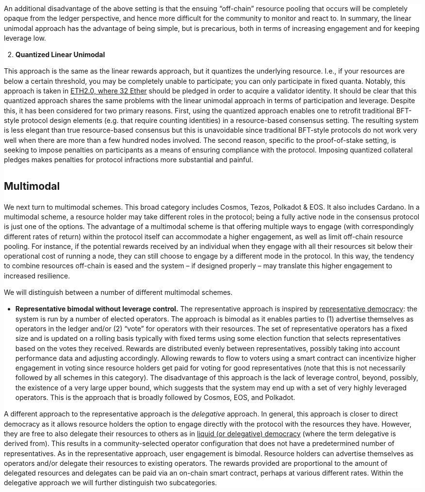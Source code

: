 An additional disadvantage of the above setting is that the ensuing “off-chain” resource pooling that occurs will be completely opaque from the ledger perspective, and hence more difficult for the community to monitor and react to. In summary, the linear unimodal approach has the advantage of being simple, but is precarious, both in terms of increasing engagement and for keeping leverage low. 

2. **Quantized Linear Unimodal**

This approach is the same as the linear rewards approach, but it quantizes the underlying resource. I.e., if your resources are below a certain threshold, you may be completely unable to participate; you can only participate in fixed quanta. Notably, this approach is taken in [ETH2.0, where 32 Ether](https://blog.ethereum.org/2019/11/27/validated-staking-on-eth2-0/) should be pledged in order to acquire a validator identity. It should be clear that this quantized approach shares the same problems with the linear unimodal approach in terms of participation and leverage. Despite this, it has been considered for two primary reasons. First, using the quantized approach enables one to retrofit traditional BFT-style protocol design elements (e.g. that require counting identities) in a resource-based consensus setting. The resulting system is less elegant than true resource-based consensus but this is unavoidable since traditional BFT-style protocols do not work very well when there are more than a few hundred nodes involved. The second reason, specific to the proof-of-stake setting, is seeking to impose penalties on participants as a means of ensuring compliance with the protocol. Imposing quantized collateral pledges makes penalties for protocol infractions more substantial and painful.
## **Multimodal**
We next turn to multimodal schemes. This broad category includes Cosmos, Tezos, Polkadot & EOS. It also includes Cardano. In a multimodal scheme, a resource holder may take different roles in the protocol; being a fully active node in the consensus protocol is just one of the options. The advantage of a multimodal scheme is that offering multiple ways to engage (with correspondingly different rates of return) within the protocol itself can accommodate a higher engagement, as well as limit off-chain resource pooling. For instance, if the potential rewards received by an individual when they engage with all their resources sit below their operational cost of running a node, they can still choose to engage by a different mode in the protocol. In this way, the tendency to combine resources off-chain is eased and the system – if designed properly – may translate this higher engagement to increased resilience. 

We will distinguish between a number of different multimodal schemes.

- **Representative bimodal without leverage control.** The representative approach is inspired by [representative democracy](https://en.wikipedia.org/wiki/Representative_democracy): the system is run by a number of elected operators. The approach is bimodal as it enables parties to (1) advertise themselves as operators in the ledger and/or (2) “vote” for operators with their resources. The set of representative operators has a fixed size and is updated on a rolling basis typically with fixed terms using some election function that selects representatives based on the votes they received. Rewards are distributed evenly between representatives, possibly taking into account performance data and adjusting accordingly. Allowing rewards to flow to voters using a smart contract can incentivize higher engagement in voting since resource holders get paid for voting for good representatives (note that this is not necessarily followed by all schemes in this category). The disadvantage of this approach is the lack of leverage control, beyond, possibly, the existence of a very large upper bound, which suggests that the system may end up with a set of very highly leveraged operators. This is the approach that is broadly followed by Cosmos, EOS, and Polkadot.

A different approach to the representative approach is the *delegative* approach. In general, this approach is closer to direct democracy as it allows resource holders the option to engage directly with the protocol with the resources they have. However, they are free to also delegate their resources to others as in [liquid (or delegative) democracy](https://en.wikipedia.org/wiki/Liquid_democracy) (where the term delegative is derived from). This results in a community-selected operator configuration that does not have a predetermined number of representatives. As in the representative approach, user engagement is bimodal. Resource holders can advertise themselves as operators and/or delegate their resources to existing operators. The rewards provided are proportional to the amount of delegated resources and delegates can be paid via an on-chain smart contract, perhaps at various different rates. Within the delegative approach we will further distinguish two subcategories.
